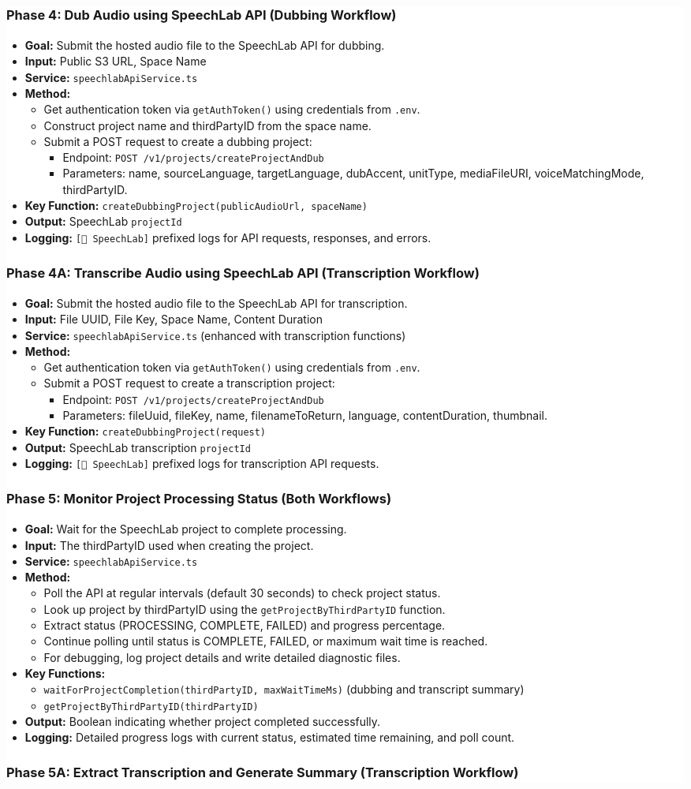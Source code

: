 ### Phase 4: Dub Audio using SpeechLab API (Dubbing Workflow)

*   **Goal:** Submit the hosted audio file to the SpeechLab API for dubbing.
*   **Input:** Public S3 URL, Space Name
*   **Service:** `speechlabApiService.ts`
*   **Method:**
    *   Get authentication token via `getAuthToken()` using credentials from `.env`.
    *   Construct project name and thirdPartyID from the space name.
    *   Submit a POST request to create a dubbing project:
        *   Endpoint: `POST /v1/projects/createProjectAndDub`
        *   Parameters: name, sourceLanguage, targetLanguage, dubAccent, unitType, mediaFileURI, voiceMatchingMode, thirdPartyID.
*   **Key Function:** `createDubbingProject(publicAudioUrl, spaceName)`
*   **Output:** SpeechLab `projectId`
*   **Logging:** `[🤖 SpeechLab]` prefixed logs for API requests, responses, and errors.

### Phase 4A: Transcribe Audio using SpeechLab API (Transcription Workflow)

*   **Goal:** Submit the hosted audio file to the SpeechLab API for transcription.
*   **Input:** File UUID, File Key, Space Name, Content Duration
*   **Service:** `speechlabApiService.ts` (enhanced with transcription functions)
*   **Method:**
    *   Get authentication token via `getAuthToken()` using credentials from `.env`.
    *   Submit a POST request to create a transcription project:
        *   Endpoint: `POST /v1/projects/createProjectAndDub`
        *   Parameters: fileUuid, fileKey, name, filenameToReturn, language, contentDuration, thumbnail.
*   **Key Function:** `createDubbingProject(request)`
*   **Output:** SpeechLab transcription `projectId`
*   **Logging:** `[🤖 SpeechLab]` prefixed logs for transcription API requests.

### Phase 5: Monitor Project Processing Status (Both Workflows)

*   **Goal:** Wait for the SpeechLab project to complete processing.
*   **Input:** The thirdPartyID used when creating the project.
*   **Service:** `speechlabApiService.ts`
*   **Method:**
    *   Poll the API at regular intervals (default 30 seconds) to check project status.
    *   Look up project by thirdPartyID using the `getProjectByThirdPartyID` function.
    *   Extract status (PROCESSING, COMPLETE, FAILED) and progress percentage.
    *   Continue polling until status is COMPLETE, FAILED, or maximum wait time is reached.
    *   For debugging, log project details and write detailed diagnostic files.
*   **Key Functions:** 
    *   `waitForProjectCompletion(thirdPartyID, maxWaitTimeMs)` (dubbing and transcript summary)
    *   `getProjectByThirdPartyID(thirdPartyID)`
*   **Output:** Boolean indicating whether project completed successfully.
*   **Logging:** Detailed progress logs with current status, estimated time remaining, and poll count.

### Phase 5A: Extract Transcription and Generate Summary (Transcription Workflow)
